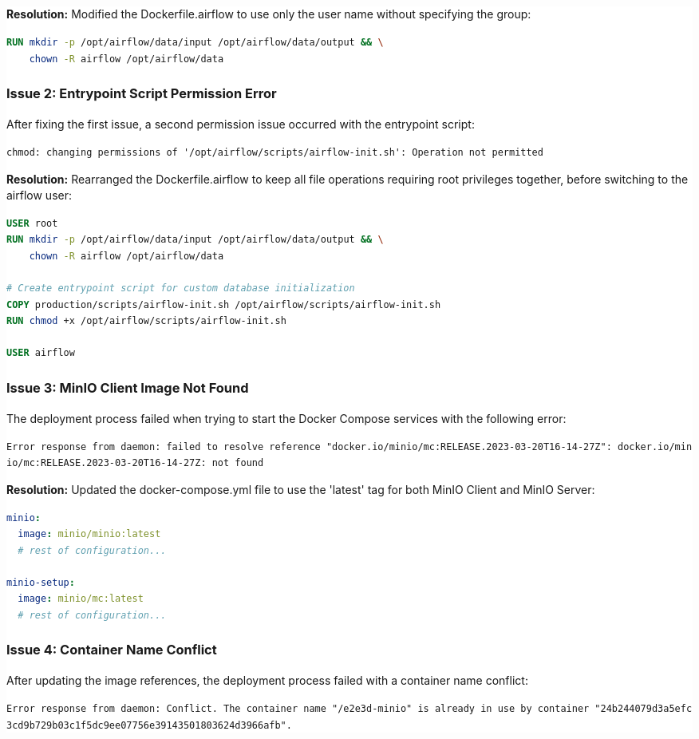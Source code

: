 **Resolution:**
Modified the Dockerfile.airflow to use only the user name without specifying the group:
```dockerfile
RUN mkdir -p /opt/airflow/data/input /opt/airflow/data/output && \
    chown -R airflow /opt/airflow/data
```

### Issue 2: Entrypoint Script Permission Error
After fixing the first issue, a second permission issue occurred with the entrypoint script:
```
chmod: changing permissions of '/opt/airflow/scripts/airflow-init.sh': Operation not permitted
```

**Resolution:**
Rearranged the Dockerfile.airflow to keep all file operations requiring root privileges together, before switching to the airflow user:
```dockerfile
USER root
RUN mkdir -p /opt/airflow/data/input /opt/airflow/data/output && \
    chown -R airflow /opt/airflow/data

# Create entrypoint script for custom database initialization
COPY production/scripts/airflow-init.sh /opt/airflow/scripts/airflow-init.sh
RUN chmod +x /opt/airflow/scripts/airflow-init.sh

USER airflow
```

### Issue 3: MinIO Client Image Not Found
The deployment process failed when trying to start the Docker Compose services with the following error:
```
Error response from daemon: failed to resolve reference "docker.io/minio/mc:RELEASE.2023-03-20T16-14-27Z": docker.io/minio/mc:RELEASE.2023-03-20T16-14-27Z: not found
```

**Resolution:**
Updated the docker-compose.yml file to use the 'latest' tag for both MinIO Client and MinIO Server:
```yaml
minio:
  image: minio/minio:latest
  # rest of configuration...

minio-setup:
  image: minio/mc:latest
  # rest of configuration...
```

### Issue 4: Container Name Conflict
After updating the image references, the deployment process failed with a container name conflict:
```
Error response from daemon: Conflict. The container name "/e2e3d-minio" is already in use by container "24b244079d3a5efc3cd9b729b03c1f5dc9ee07756e39143501803624d3966afb".
```
